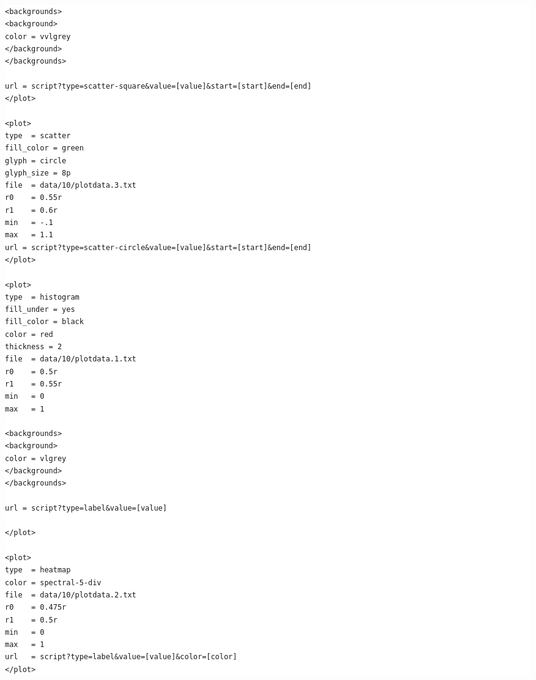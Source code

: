     <backgrounds>
    <background>
    color = vvlgrey
    </background>
    </backgrounds>
    
    url = script?type=scatter-square&value=[value]&start=[start]&end=[end]
    </plot>
    
    <plot>
    type  = scatter
    fill_color = green
    glyph = circle
    glyph_size = 8p
    file  = data/10/plotdata.3.txt
    r0    = 0.55r
    r1    = 0.6r
    min   = -.1
    max   = 1.1
    url = script?type=scatter-circle&value=[value]&start=[start]&end=[end]
    </plot>
    
    <plot>
    type  = histogram
    fill_under = yes
    fill_color = black
    color = red
    thickness = 2
    file  = data/10/plotdata.1.txt
    r0    = 0.5r
    r1    = 0.55r
    min   = 0
    max   = 1
    
    <backgrounds>
    <background>
    color = vlgrey
    </background>
    </backgrounds>
    
    url = script?type=label&value=[value]
    
    </plot>
    
    <plot>
    type  = heatmap
    color = spectral-5-div
    file  = data/10/plotdata.2.txt
    r0    = 0.475r
    r1    = 0.5r
    min   = 0
    max   = 1
    url   = script?type=label&value=[value]&color=[color]
    </plot>
    
